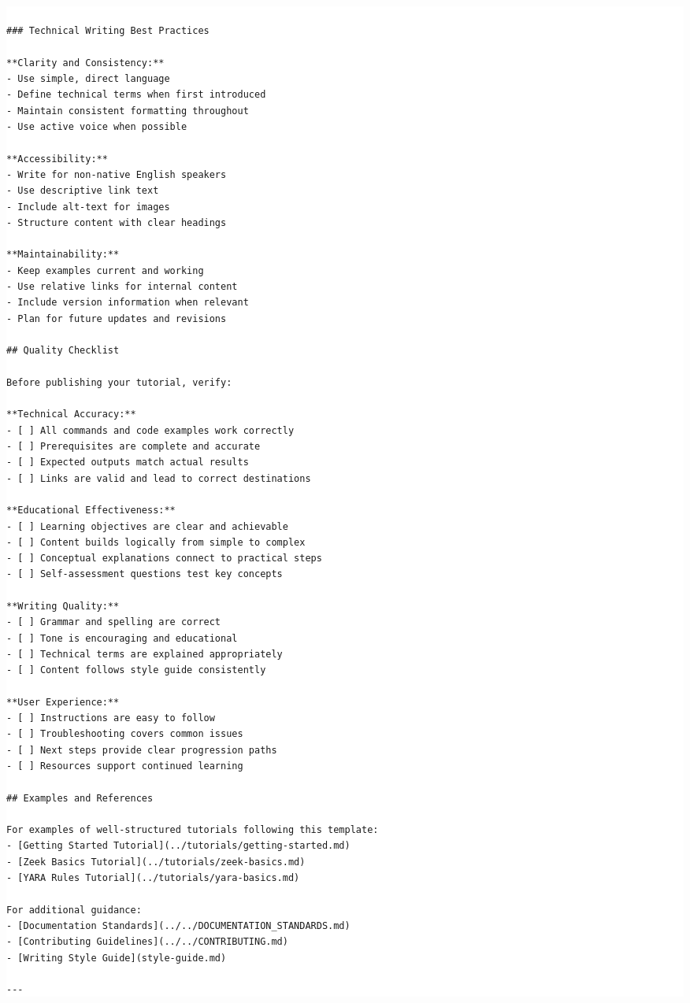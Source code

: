 ```

### Technical Writing Best Practices

**Clarity and Consistency:**
- Use simple, direct language
- Define technical terms when first introduced
- Maintain consistent formatting throughout
- Use active voice when possible

**Accessibility:**
- Write for non-native English speakers
- Use descriptive link text
- Include alt-text for images
- Structure content with clear headings

**Maintainability:**
- Keep examples current and working
- Use relative links for internal content
- Include version information when relevant
- Plan for future updates and revisions

## Quality Checklist

Before publishing your tutorial, verify:

**Technical Accuracy:**
- [ ] All commands and code examples work correctly
- [ ] Prerequisites are complete and accurate
- [ ] Expected outputs match actual results
- [ ] Links are valid and lead to correct destinations

**Educational Effectiveness:**
- [ ] Learning objectives are clear and achievable
- [ ] Content builds logically from simple to complex
- [ ] Conceptual explanations connect to practical steps
- [ ] Self-assessment questions test key concepts

**Writing Quality:**
- [ ] Grammar and spelling are correct
- [ ] Tone is encouraging and educational
- [ ] Technical terms are explained appropriately
- [ ] Content follows style guide consistently

**User Experience:**
- [ ] Instructions are easy to follow
- [ ] Troubleshooting covers common issues
- [ ] Next steps provide clear progression paths
- [ ] Resources support continued learning

## Examples and References

For examples of well-structured tutorials following this template:
- [Getting Started Tutorial](../tutorials/getting-started.md)
- [Zeek Basics Tutorial](../tutorials/zeek-basics.md)
- [YARA Rules Tutorial](../tutorials/yara-basics.md)

For additional guidance:
- [Documentation Standards](../../DOCUMENTATION_STANDARDS.md)
- [Contributing Guidelines](../../CONTRIBUTING.md)
- [Writing Style Guide](style-guide.md)

---

```